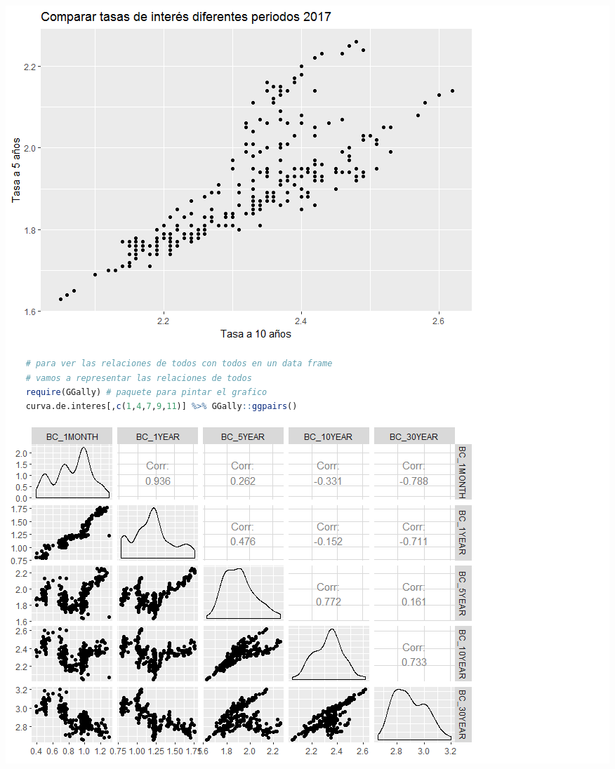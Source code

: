 ![](Series_temporales_en_R1_files/figure-html/ustyc_ejem-1.png)

```r
    # para ver las relaciones de todos con todos en un data frame   
    # vamos a representar las relaciones de todos 
    require(GGally) # paquete para pintar el grafico 
    curva.de.interes[,c(1,4,7,9,11)] %>% GGally::ggpairs()
```

![](Series_temporales_en_R1_files/figure-html/ustyc_ejem-2.png)
